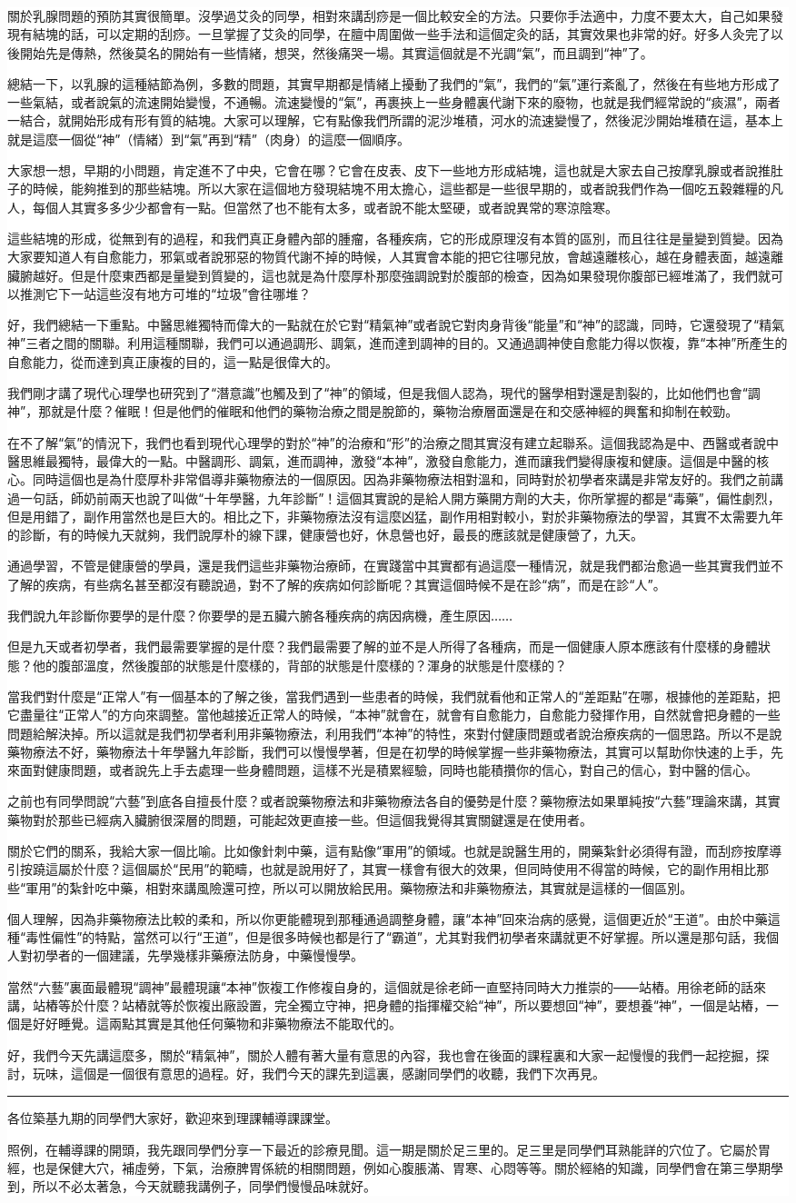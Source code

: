 關於乳腺問題的預防其實很簡單。沒學過艾灸的同學，相對來講刮痧是一個比較安全的方法。只要你手法適中，力度不要太大，自己如果發現有結塊的話，可以定期的刮痧。一旦掌握了艾灸的同學，在膻中周圍做一些手法和這個定灸的話，其實效果也非常的好。好多人灸完了以後開始先是傳熱，然後莫名的開始有一些情緒，想哭，然後痛哭一場。其實這個就是不光調“氣”，而且調到“神”了。

總結一下，以乳腺的這種結節為例，多數的問題，其實早期都是情緒上擾動了我們的“氣”，我們的“氣”運行紊亂了，然後在有些地方形成了一些氣結，或者說氣的流速開始變慢，不通暢。流速變慢的“氣”，再裹挾上一些身體裏代謝下來的廢物，也就是我們經常說的“痰濕”，兩者一結合，就開始形成有形有質的結塊。大家可以理解，它有點像我們所謂的泥沙堆積，河水的流速變慢了，然後泥沙開始堆積在這，基本上就是這麼一個從“神”（情緒）到“氣”再到“精”（肉身）的這麼一個順序。

大家想一想，早期的小問題，肯定進不了中央，它會在哪？它會在皮表、皮下一些地方形成結塊，這也就是大家去自己按摩乳腺或者說推肚子的時候，能夠推到的那些結塊。所以大家在這個地方發現結塊不用太擔心，這些都是一些很早期的，或者說我們作為一個吃五穀雜糧的凡人，每個人其實多多少少都會有一點。但當然了也不能有太多，或者說不能太堅硬，或者說異常的寒涼陰寒。

這些結塊的形成，從無到有的過程，和我們真正身體內部的腫瘤，各種疾病，它的形成原理沒有本質的區別，而且往往是量變到質變。因為大家要知道人有自愈能力，邪氣或者說邪惡的物質代謝不掉的時候，人其實會本能的把它往哪兒放，會越遠離核心，越在身體表面，越遠離臟腑越好。但是什麼東西都是量變到質變的，這也就是為什麼厚朴那麼強調說對於腹部的檢查，因為如果發現你腹部已經堆滿了，我們就可以推測它下一站這些沒有地方可堆的“垃圾”會往哪堆？

好，我們總結一下重點。中醫思維獨特而偉大的一點就在於它對“精氣神”或者說它對肉身背後“能量”和“神”的認識，同時，它還發現了“精氣神”三者之間的關聯。利用這種關聯，我們可以通過調形、調氣，進而達到調神的目的。又通過調神使自愈能力得以恢複，靠“本神”所產生的自愈能力，從而達到真正康複的目的，這一點是很偉大的。

我們剛才講了現代心理學也研究到了“潛意識”也觸及到了“神”的領域，但是我個人認為，現代的醫學相對還是割裂的，比如他們也會“調神”，那就是什麼？催眠！但是他們的催眠和他們的藥物治療之間是脫節的，藥物治療層面還是在和交感神經的興奮和抑制在較勁。

在不了解“氣”的情況下，我們也看到現代心理學的對於“神”的治療和“形”的治療之間其實沒有建立起聯系。這個我認為是中、西醫或者說中醫思維最獨特，最偉大的一點。中醫調形、調氣，進而調神，激發“本神”，激發自愈能力，進而讓我們變得康複和健康。這個是中醫的核心。同時這個也是為什麼厚朴非常倡導非藥物療法的一個原因。因為非藥物療法相對溫和，同時對於初學者來講是非常友好的。我們之前講過一句話，師奶前兩天也說了叫做“十年學醫，九年診斷”！這個其實說的是給人開方藥開方劑的大夫，你所掌握的都是“毒藥”，偏性劇烈，但是用錯了，副作用當然也是巨大的。相比之下，非藥物療法沒有這麼凶猛，副作用相對較小，對於非藥物療法的學習，其實不太需要九年的診斷，有的時候九天就夠，我們說厚朴的線下課，健康營也好，休息營也好，最長的應該就是健康營了，九天。

通過學習，不管是健康營的學員，還是我們這些非藥物治療師，在實踐當中其實都有過這麼一種情況，就是我們都治愈過一些其實我們並不了解的疾病，有些病名甚至都沒有聽說過，對不了解的疾病如何診斷呢？其實這個時候不是在診“病”，而是在診“人”。

我們說九年診斷你要學的是什麼？你要學的是五臟六腑各種疾病的病因病機，產生原因……

但是九天或者初學者，我們最需要掌握的是什麼？我們最需要了解的並不是人所得了各種病，而是一個健康人原本應該有什麼樣的身體狀態？他的腹部溫度，然後腹部的狀態是什麼樣的，背部的狀態是什麼樣的？渾身的狀態是什麼樣的？

當我們對什麼是“正常人”有一個基本的了解之後，當我們遇到一些患者的時候，我們就看他和正常人的“差距點”在哪，根據他的差距點，把它盡量往“正常人”的方向來調整。當他越接近正常人的時候，“本神”就會在，就會有自愈能力，自愈能力發揮作用，自然就會把身體的一些問題給解決掉。所以這就是我們初學者利用非藥物療法，利用我們“本神”的特性，來對付健康問題或者說治療疾病的一個思路。所以不是說藥物療法不好，藥物療法十年學醫九年診斷，我們可以慢慢學著，但是在初學的時候掌握一些非藥物療法，其實可以幫助你快速的上手，先來面對健康問題，或者說先上手去處理一些身體問題，這樣不光是積累經驗，同時也能積攢你的信心，對自己的信心，對中醫的信心。

之前也有同學問說“六藝”到底各自擅長什麼？或者說藥物療法和非藥物療法各自的優勢是什麼？藥物療法如果單純按“六藝”理論來講，其實藥物對於那些已經病入臟腑很深層的問題，可能起效更直接一些。但這個我覺得其實關鍵還是在使用者。

關於它們的關系，我給大家一個比喻。比如像針刺中藥，這有點像“軍用”的領域。也就是說醫生用的，開藥紮針必須得有證，而刮痧按摩導引按蹺這屬於什麼？這個屬於“民用”的範疇，也就是說用好了，其實一樣會有很大的效果，但同時使用不得當的時候，它的副作用相比那些“軍用”的紮針吃中藥，相對來講風險還可控，所以可以開放給民用。藥物療法和非藥物療法，其實就是這樣的一個區別。

個人理解，因為非藥物療法比較的柔和，所以你更能體現到那種通過調整身體，讓“本神”回來治病的感覺，這個更近於“王道”。由於中藥這種“毒性偏性”的特點，當然可以行“王道”，但是很多時候也都是行了“霸道”，尤其對我們初學者來講就更不好掌握。所以還是那句話，我個人對初學者的一個建議，先學幾樣非藥療法防身，中藥慢慢學。

當然“六藝”裏面最體現“調神”最體現讓“本神”恢複工作修複自身的，這個就是徐老師一直堅持同時大力推崇的——站樁。用徐老師的話來講，站樁等於什麼？站樁就等於恢複出廠設置，完全獨立守神，把身體的指揮權交給“神”，所以要想回“神”，要想養“神”，一個是站樁，一個是好好睡覺。這兩點其實是其他任何藥物和非藥物療法不能取代的。

好，我們今天先講這麼多，關於“精氣神”，關於人體有著大量有意思的內容，我也會在後面的課程裏和大家一起慢慢的我們一起挖掘，探討，玩味，這個是一個很有意思的過程。好，我們今天的課先到這裏，感謝同學們的收聽，我們下次再見。


---------


各位築基九期的同學們大家好，歡迎來到理課輔導課課堂。

照例，在輔導課的開頭，我先跟同學們分享一下最近的診療見聞。這一期是關於足三里的。足三里是同學們耳熟能詳的穴位了。它屬於胃經，也是保健大穴，補虛勞，下氣，治療脾胃係統的相關問題，例如心腹脹滿、胃寒、心悶等等。關於經絡的知識，同學們會在第三學期學到，所以不必太著急，今天就聽我講例子，同學們慢慢品味就好。
